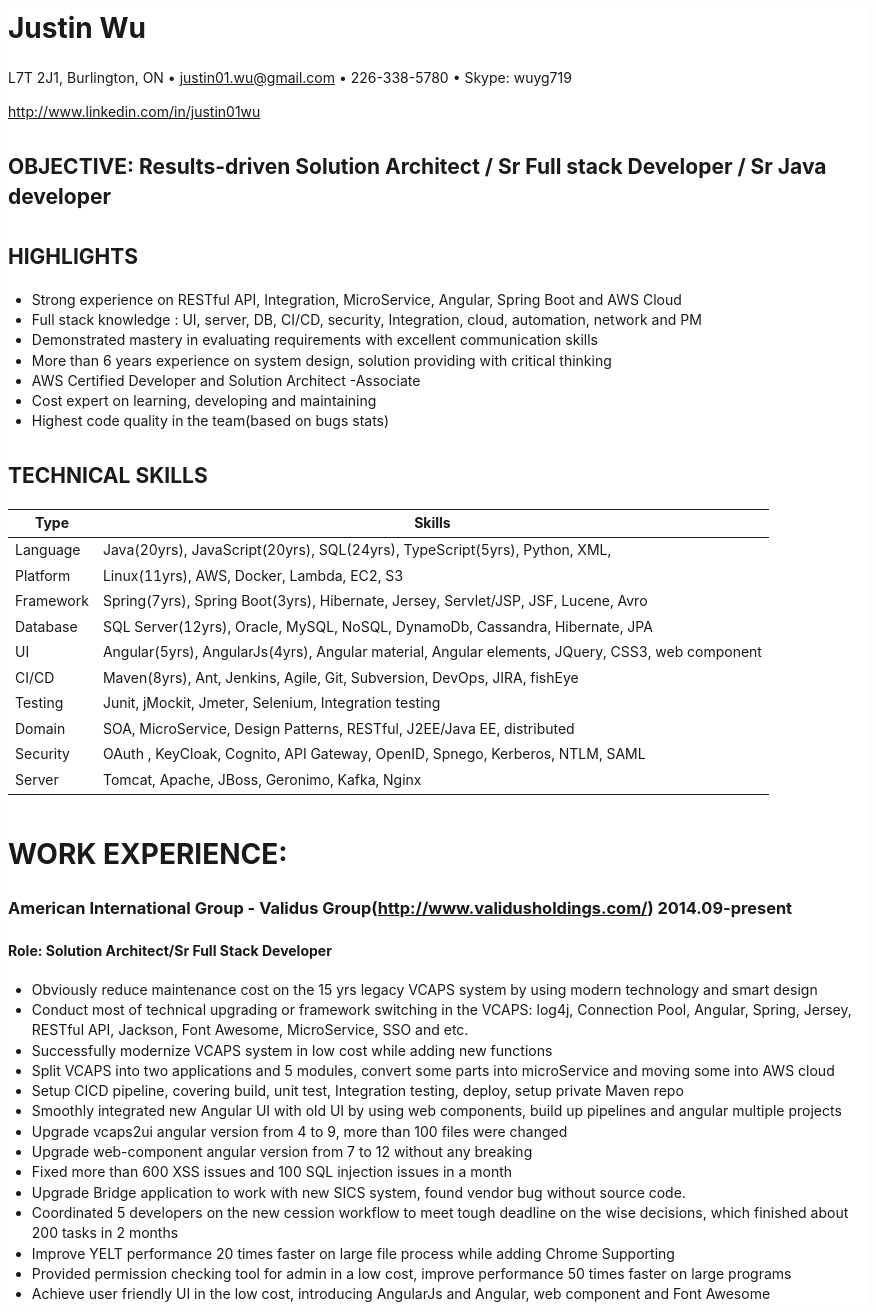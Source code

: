 # Justin Wu
L7T 2J1, Burlington, ON  • justin01.wu@gmail.com  • 226-338-5780  •  Skype: wuyg719

http://www.linkedin.com/in/justin01wu
## OBJECTIVE: Results-driven Solution Architect / Sr Full stack Developer / Sr Java developer

## HIGHLIGHTS 
- Strong experience on RESTful API, Integration, MicroService, Angular, Spring Boot and AWS Cloud
- Full stack knowledge : UI, server, DB, CI/CD, security, Integration, cloud, automation, network and PM
- Demonstrated mastery in evaluating requirements with excellent communication skills 
- More than 6 years experience on system design, solution providing with critical thinking
- AWS Certified Developer and Solution Architect -Associate
- Cost expert on learning, developing and maintaining
- Highest code quality in the team(based on bugs stats)

## TECHNICAL SKILLS
Type | Skills
------------ | -------------
Language | Java(20yrs), JavaScript(20yrs), SQL(24yrs), TypeScript(5yrs), Python, XML, 
Platform | Linux(11yrs), AWS, Docker, Lambda, EC2, S3
Framework | Spring(7yrs), Spring Boot(3yrs), Hibernate, Jersey, Servlet/JSP, JSF, Lucene, Avro
Database | SQL Server(12yrs), Oracle, MySQL, NoSQL, DynamoDb, Cassandra, Hibernate, JPA
UI | Angular(5yrs), AngularJs(4yrs), Angular material, Angular elements, JQuery, CSS3, web component 
CI/CD | Maven(8yrs), Ant, Jenkins, Agile, Git, Subversion, DevOps, JIRA, fishEye
Testing | Junit, jMockit, Jmeter, Selenium, Integration testing
Domain | SOA, MicroService, Design Patterns, RESTful, J2EE/Java EE, distributed 
Security | OAuth , KeyCloak, Cognito, API Gateway, OpenID, Spnego, Kerberos, NTLM, SAML
Server | Tomcat, Apache, JBoss, Geronimo, Kafka, Nginx

# WORK EXPERIENCE: 
### American International Group  - Validus Group(http://www.validusholdings.com/)  2014.09-present
#### Role: Solution Architect/Sr Full Stack Developer
- Obviously reduce maintenance cost on the 15 yrs legacy VCAPS system by using modern technology and smart design
- Conduct most of technical upgrading or framework switching in the VCAPS: log4j, Connection Pool, Angular, Spring, Jersey, RESTful API, Jackson, Font Awesome, MicroService, SSO and etc.
- Successfully modernize VCAPS system in low cost while adding new functions
- Split VCAPS into two applications and 5 modules, convert some parts into microService and moving some into AWS cloud 
- Setup CICD pipeline, covering build, unit test, Integration testing, deploy, setup private Maven repo
- Smoothly integrated new Angular UI with old UI by using web components, build up pipelines and angular multiple projects
- Upgrade vcaps2ui angular version from 4 to 9, more than 100 files were changed
- Upgrade web-component angular version from 7 to 12 without any breaking
- Fixed more than 600 XSS issues and 100 SQL injection issues in a month
- Upgrade Bridge application to work with new SICS system, found vendor bug without source code.
- Coordinated 5 developers on the new cession workflow to meet tough deadline on the wise decisions, which finished about 200 tasks in 2 months
- Improve YELT performance 20 times faster on large file process while adding Chrome Supporting
- Provided permission checking tool for admin in a low cost, improve performance 50 times faster on large programs
- Achieve user friendly UI in the low cost, introducing AngularJs and Angular, web component and Font Awesome